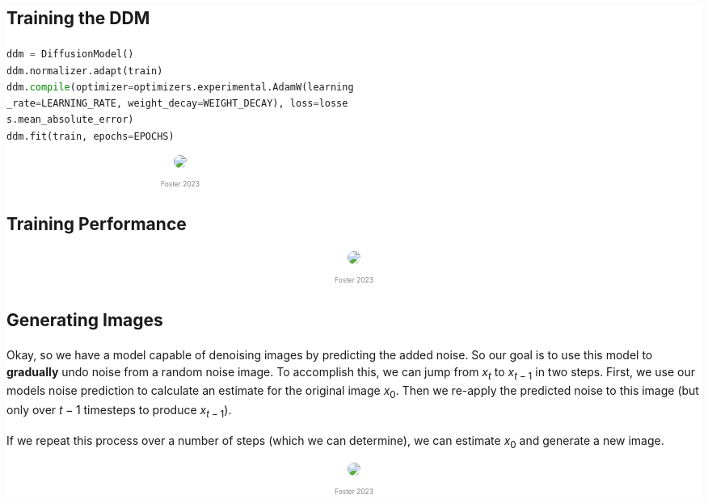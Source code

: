 

## Training the DDM

<div class = "col-wrapper">
<div class="c1" style = "width: 50%">

```python
ddm = DiffusionModel()
ddm.normalizer.adapt(train)
ddm.compile(optimizer=optimizers.experimental.AdamW(learning_rate=LEARNING_RATE, weight_decay=WEIGHT_DECAY), loss=losses.mean_absolute_error)
ddm.fit(train, epochs=EPOCHS)

```

</div>
<div class="c2" style = "width: 50%">

<div style='text-align: center;'>
   <img src='https://storage.googleapis.com/slide_assets/diffusion_lecture/training_epochs.png' style='border-radius: 10px;'>
   <p style='font-size: 0.6em; color: grey;'>Foster 2023</p>
</div>

</div>
</div>



## Training Performance

<div style='text-align: center;'>
   <img src='https://storage.googleapis.com/slide_assets/diffusion_lecture/performance_per_epoch.png' style='border-radius: 10px;'>
   <p style='font-size: 0.6em; color: grey;'>Foster 2023</p>
</div>



## Generating Images

Okay, so we have a model capable of denoising images by predicting the added noise. So our goal is to use this model to **gradually** undo noise from a random noise image. To accomplish this, we can jump from $x_t$ to $x_{t-1}$ in two steps. First, we use our models noise prediction to calculate an estimate for the original image $x_0$. Then we re-apply the predicted noise to this image (but only over $t - 1$ timesteps to produce $x_{t-1}$).

If we repeat this process over a number of steps (which we can determine), we can estimate $x_0$ and generate a new image.

<div style='text-align: center;'>
   <img src='https://storage.googleapis.com/slide_assets/diffusion_lecture/sampling.png' style='border-radius: 10px;'>
   <p style='font-size: 0.6em; color: grey;'>Foster 2023</p>
</div>
